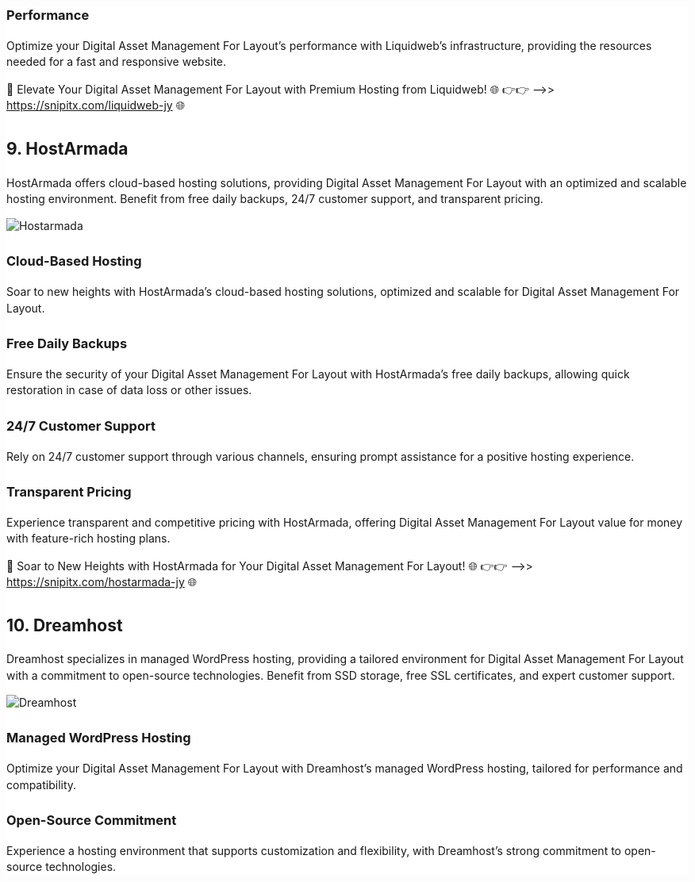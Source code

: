 ### Performance
Optimize your Digital Asset Management For Layout’s performance with Liquidweb’s infrastructure, providing the resources needed for a fast and responsive website.

🚀 Elevate Your Digital Asset Management For Layout with Premium Hosting from Liquidweb! 🌐
👉👉 -->> https://snipitx.com/liquidweb-jy 🌐

## 9. HostArmada

HostArmada offers cloud-based hosting solutions, providing Digital Asset Management For Layout with an optimized and scalable hosting environment. Benefit from free daily backups, 24/7 customer support, and transparent pricing.

![Hostarmada](https://i.imgur.com/KFbdf3o.jpeg "Hostarmada Hosting")

### Cloud-Based Hosting
Soar to new heights with HostArmada’s cloud-based hosting solutions, optimized and scalable for Digital Asset Management For Layout.

### Free Daily Backups
Ensure the security of your Digital Asset Management For Layout with HostArmada’s free daily backups, allowing quick restoration in case of data loss or other issues.

### 24/7 Customer Support
Rely on 24/7 customer support through various channels, ensuring prompt assistance for a positive hosting experience.

### Transparent Pricing
Experience transparent and competitive pricing with HostArmada, offering Digital Asset Management For Layout value for money with feature-rich hosting plans.

🚀 Soar to New Heights with HostArmada for Your Digital Asset Management For Layout! 🌐
👉👉 -->> https://snipitx.com/hostarmada-jy 🌐

## 10. Dreamhost

Dreamhost specializes in managed WordPress hosting, providing a tailored environment for Digital Asset Management For Layout with a commitment to open-source technologies. Benefit from SSD storage, free SSL certificates, and expert customer support.

![Dreamhost](https://i.imgur.com/rXIg8ip.jpeg "Dreamhost Hosting")

### Managed WordPress Hosting
Optimize your Digital Asset Management For Layout with Dreamhost’s managed WordPress hosting, tailored for performance and compatibility.

### Open-Source Commitment
Experience a hosting environment that supports customization and flexibility, with Dreamhost’s strong commitment to open-source technologies.
